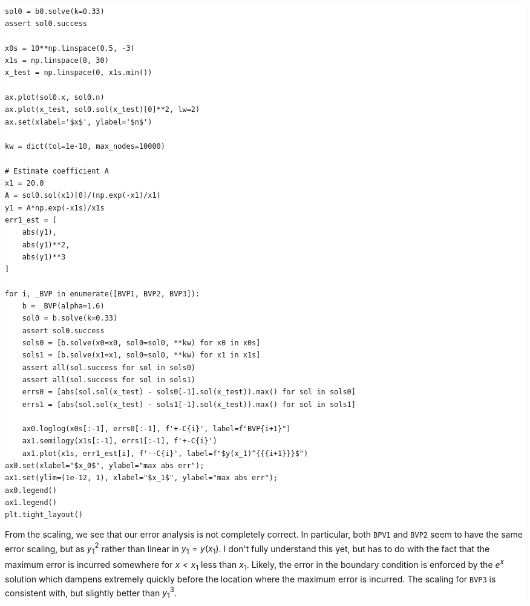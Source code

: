 ```{code-cell}
sol0 = b0.solve(k=0.33)
assert sol0.success

x0s = 10**np.linspace(0.5, -3)
x1s = np.linspace(8, 30)
x_test = np.linspace(0, x1s.min())

ax.plot(sol0.x, sol0.n)
ax.plot(x_test, sol0.sol(x_test)[0]**2, lw=2)
ax.set(xlabel='$x$', ylabel='$n$')

kw = dict(tol=1e-10, max_nodes=10000)

# Estimate coefficient A
x1 = 20.0
A = sol0.sol(x1)[0]/(np.exp(-x1)/x1)
y1 = A*np.exp(-x1s)/x1s
err1_est = [
    abs(y1),
    abs(y1)**2,
    abs(y1)**3
]

for i, _BVP in enumerate([BVP1, BVP2, BVP3]):
    b = _BVP(alpha=1.6)
    sol0 = b.solve(k=0.33)
    assert sol0.success
    sols0 = [b.solve(x0=x0, sol0=sol0, **kw) for x0 in x0s]
    sols1 = [b.solve(x1=x1, sol0=sol0, **kw) for x1 in x1s]
    assert all(sol.success for sol in sols0)
    assert all(sol.success for sol in sols1)
    errs0 = [abs(sol.sol(x_test) - sols0[-1].sol(x_test)).max() for sol in sols0]
    errs1 = [abs(sol.sol(x_test) - sols1[-1].sol(x_test)).max() for sol in sols1]

    ax0.loglog(x0s[:-1], errs0[:-1], f'+-C{i}', label=f"BVP{i+1}")
    ax1.semilogy(x1s[:-1], errs1[:-1], f'+-C{i}')
    ax1.plot(x1s, err1_est[i], f'--C{i}', label=f"$y(x_1)^{{{i+1}}}$")
ax0.set(xlabel="$x_0$", ylabel="max abs err");
ax1.set(ylim=(1e-12, 1), xlabel="$x_1$", ylabel="max abs err");
ax0.legend()
ax1.legend()
plt.tight_layout()
```

From the scaling, we see that our error analysis is not completely correct.  In particular, both
`BPV1` and `BVP2` seem to have the same error scaling, but as $y_1^2$ rather than
linear in $y_1 = y(x_1)$.  I don't fully understand this yet, but has to do with the
fact that the maximum error is incurred somewhere for $x < x_1$ less than $x_1$.
Likely, the error in the boundary condition is enforced by the $e^{x}$ solution which
dampens extremely quickly before the location where the maximum error is incurred.
The scaling for `BVP3` is consistent with, but slightly better than $y_1^3$.


[Bessel functions]: <https://en.wikipedia.org/wiki/Bessel_function>
[spherical Bessel functions]: <https://en.wikipedia.org/wiki/Bessel_function#Spherical_Bessel_functions:_jn,_yn>
[GPE]: <https://en.wikipedia.org/wiki/Gross%E2%80%93Pitaevskii_equation>